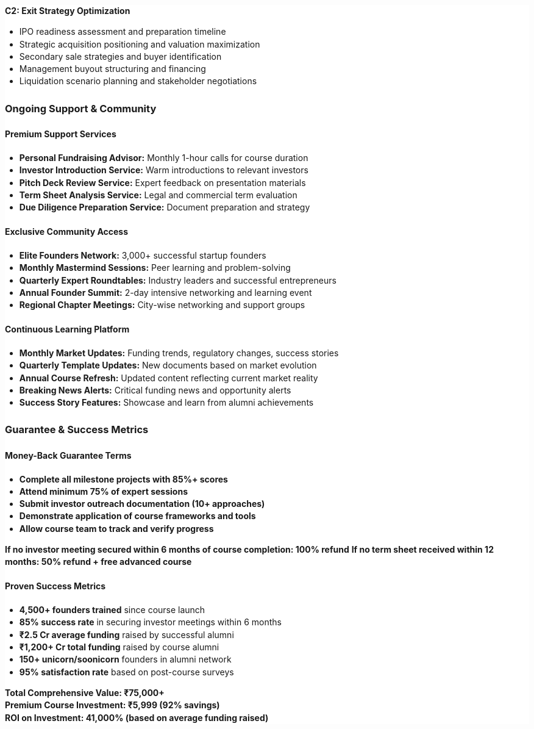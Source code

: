 **C2: Exit Strategy Optimization**
- IPO readiness assessment and preparation timeline
- Strategic acquisition positioning and valuation maximization
- Secondary sale strategies and buyer identification
- Management buyout structuring and financing
- Liquidation scenario planning and stakeholder negotiations

### Ongoing Support & Community

#### Premium Support Services
- **Personal Fundraising Advisor:** Monthly 1-hour calls for course duration
- **Investor Introduction Service:** Warm introductions to relevant investors
- **Pitch Deck Review Service:** Expert feedback on presentation materials
- **Term Sheet Analysis Service:** Legal and commercial term evaluation
- **Due Diligence Preparation Service:** Document preparation and strategy

#### Exclusive Community Access
- **Elite Founders Network:** 3,000+ successful startup founders
- **Monthly Mastermind Sessions:** Peer learning and problem-solving
- **Quarterly Expert Roundtables:** Industry leaders and successful entrepreneurs
- **Annual Founder Summit:** 2-day intensive networking and learning event
- **Regional Chapter Meetings:** City-wise networking and support groups

#### Continuous Learning Platform
- **Monthly Market Updates:** Funding trends, regulatory changes, success stories
- **Quarterly Template Updates:** New documents based on market evolution
- **Annual Course Refresh:** Updated content reflecting current market reality
- **Breaking News Alerts:** Critical funding news and opportunity alerts
- **Success Story Features:** Showcase and learn from alumni achievements

### Guarantee & Success Metrics

#### Money-Back Guarantee Terms
- **Complete all milestone projects with 85%+ scores**
- **Attend minimum 75% of expert sessions**
- **Submit investor outreach documentation (10+ approaches)**
- **Demonstrate application of course frameworks and tools**
- **Allow course team to track and verify progress**

**If no investor meeting secured within 6 months of course completion: 100% refund**
**If no term sheet received within 12 months: 50% refund + free advanced course**

#### Proven Success Metrics
- **4,500+ founders trained** since course launch
- **85% success rate** in securing investor meetings within 6 months
- **₹2.5 Cr average funding** raised by successful alumni
- **₹1,200+ Cr total funding** raised by course alumni
- **150+ unicorn/soonicorn** founders in alumni network
- **95% satisfaction rate** based on post-course surveys

**Total Comprehensive Value: ₹75,000+**  
**Premium Course Investment: ₹5,999 (92% savings)**  
**ROI on Investment: 41,000% (based on average funding raised)**
